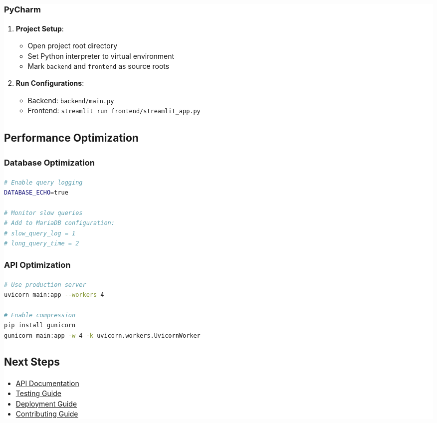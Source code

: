 ### PyCharm

1. **Project Setup**:
   - Open project root directory
   - Set Python interpreter to virtual environment
   - Mark `backend` and `frontend` as source roots

2. **Run Configurations**:
   - Backend: `backend/main.py`
   - Frontend: `streamlit run frontend/streamlit_app.py`

## Performance Optimization

### Database Optimization

```bash
# Enable query logging
DATABASE_ECHO=true

# Monitor slow queries
# Add to MariaDB configuration:
# slow_query_log = 1
# long_query_time = 2
```

### API Optimization

```bash
# Use production server
uvicorn main:app --workers 4

# Enable compression
pip install gunicorn
gunicorn main:app -w 4 -k uvicorn.workers.UvicornWorker
```

## Next Steps

- [API Documentation](../api/overview.md)
- [Testing Guide](testing.md)
- [Deployment Guide](../deployment/overview.md)
- [Contributing Guide](contributing.md)
